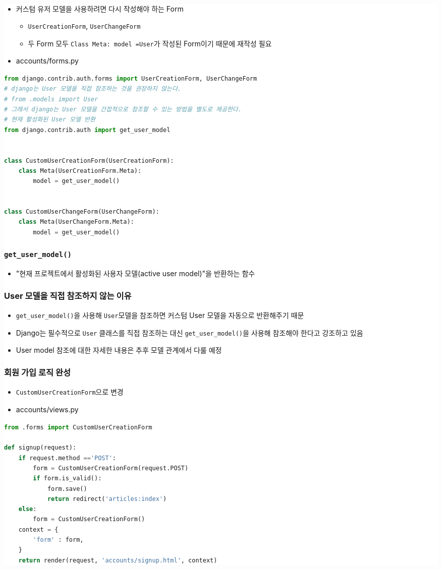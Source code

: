 - 커스텀 유저 모델을 사용하려면 다시 작성해야 하는 Form
  
  - `UserCreationForm`, `UserChangeForm`
  
  - 두 Form 모두 `Class Meta: model =User`가 작성된 Form이기 때문에 재작성 필요

- accounts/forms.py

```python
from django.contrib.auth.forms import UserCreationForm, UserChangeForm
# django는 User 모델을 직접 참조하는 것을 권장하지 않는다.
# from .models import User
# 그래서 django는 User 모델을 간접적으로 참조할 수 있는 방법을 별도로 제공한다.
# 현재 활성화된 User 모델 반환
from django.contrib.auth import get_user_model


class CustomUserCreationForm(UserCreationForm):
    class Meta(UserCreationForm.Meta):
        model = get_user_model()


class CustomUserChangeForm(UserChangeForm):
    class Meta(UserChangeForm.Meta):
        model = get_user_model()
```

### `get_user_model()`

- "현재 프로젝트에서 활성화된 사용자 모델(active user model)"을 반환하는 함수

### User 모델을 직접 참조하지 않는 이유

- `get_user_model()`을 사용해 `User`모델을 참조하면 커스텀 User 모델을 자동으로 반환해주기 때문

- Django는 필수적으로 `User` 클래스를 직접 참조하는 대신 `get_user_model()`을 사용해 참조해야 한다고 강조하고 있음

- User model 참조에 대한 자세한 내용은 추후 모델 관계에서 다룰 예정

### 회원 가입 로직 완성

- `CustomUserCreationForm`으로 변경

- accounts/views.py

```python
from .forms import CustomUserCreationForm

def signup(request):
    if request.method =='POST':
        form = CustomUserCreationForm(request.POST)
        if form.is_valid():
            form.save()
            return redirect('articles:index')
    else:
        form = CustomUserCreationForm()
    context = {
        'form' : form,
    }
    return render(request, 'accounts/signup.html', context)
```
